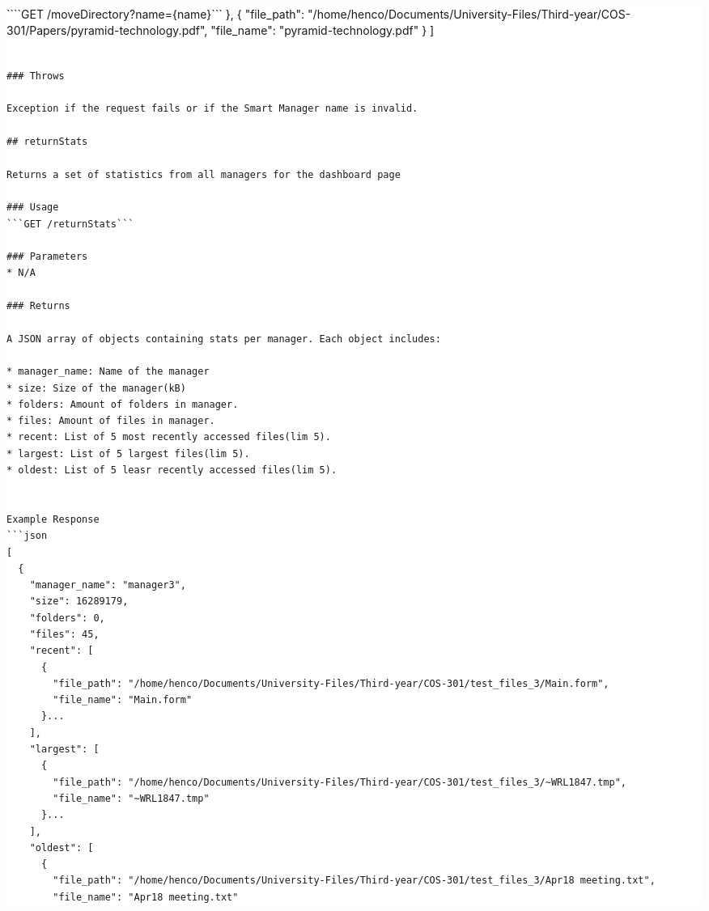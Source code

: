````GET /moveDirectory?name={name}```
  },
  {
    "file_path": "/home/henco/Documents/University-Files/Third-year/COS-301/Papers/pyramid-technology.pdf",
    "file_name": "pyramid-technology.pdf"
  }
]
```

### Throws

Exception if the request fails or if the Smart Manager name is invalid.

## returnStats

Returns a set of statistics from all managers for the dashboard page

### Usage
```GET /returnStats```

### Parameters
* N/A

### Returns

A JSON array of objects containing stats per manager. Each object includes:

* manager_name: Name of the manager
* size: Size of the manager(kB)
* folders: Amount of folders in manager.
* files: Amount of files in manager.
* recent: List of 5 most recently accessed files(lim 5).
* largest: List of 5 largest files(lim 5).
* oldest: List of 5 leasr recently accessed files(lim 5).


Example Response
```json
[
  {
    "manager_name": "manager3",
    "size": 16289179,
    "folders": 0,
    "files": 45,
    "recent": [
      {
        "file_path": "/home/henco/Documents/University-Files/Third-year/COS-301/test_files_3/Main.form",
        "file_name": "Main.form"
      }...
    ],
    "largest": [
      {
        "file_path": "/home/henco/Documents/University-Files/Third-year/COS-301/test_files_3/~WRL1847.tmp",
        "file_name": "~WRL1847.tmp"
      }...
    ],
    "oldest": [
      {
        "file_path": "/home/henco/Documents/University-Files/Third-year/COS-301/test_files_3/Apr18 meeting.txt",
        "file_name": "Apr18 meeting.txt"
````